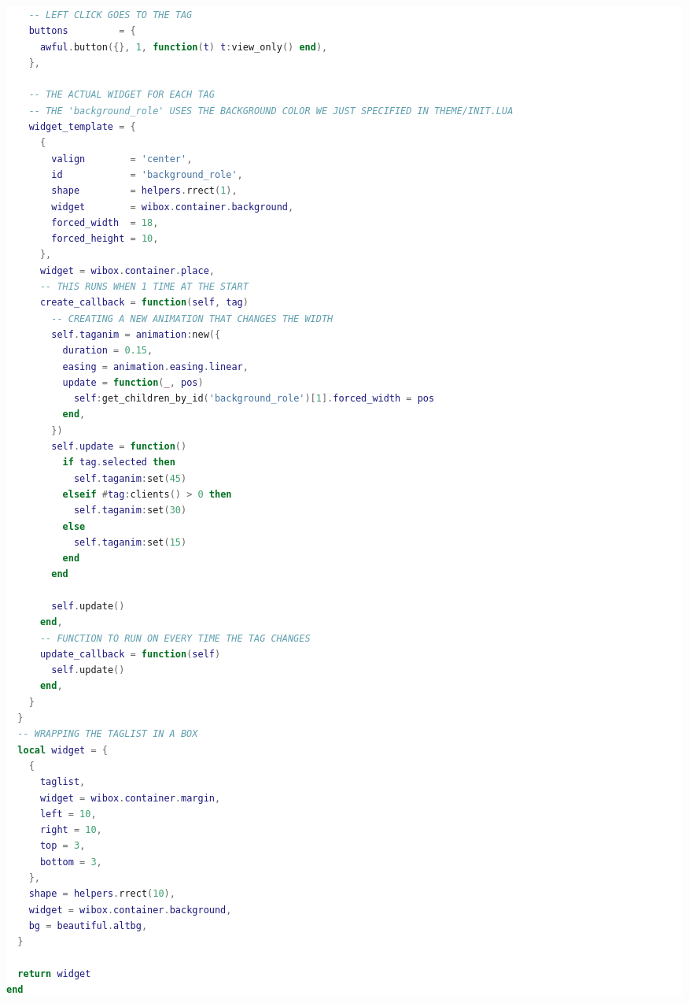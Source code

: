 ```lua title="ui/wibar/module/taglist.lua" {10-11, 16, 22-23, 28-29, 40, 42,62,68}
    -- LEFT CLICK GOES TO THE TAG
    buttons         = {
      awful.button({}, 1, function(t) t:view_only() end),
    },

    -- THE ACTUAL WIDGET FOR EACH TAG
    -- THE 'background_role' USES THE BACKGROUND COLOR WE JUST SPECIFIED IN THEME/INIT.LUA
    widget_template = {
      {
        valign        = 'center',
        id            = 'background_role',
        shape         = helpers.rrect(1),
        widget        = wibox.container.background,
        forced_width  = 18,
        forced_height = 10,
      },
      widget = wibox.container.place,
      -- THIS RUNS WHEN 1 TIME AT THE START
      create_callback = function(self, tag)
        -- CREATING A NEW ANIMATION THAT CHANGES THE WIDTH
        self.taganim = animation:new({
          duration = 0.15,
          easing = animation.easing.linear,
          update = function(_, pos)
            self:get_children_by_id('background_role')[1].forced_width = pos
          end,
        })
        self.update = function()
          if tag.selected then
            self.taganim:set(45)
          elseif #tag:clients() > 0 then
            self.taganim:set(30)
          else
            self.taganim:set(15)
          end
        end

        self.update()
      end,
      -- FUNCTION TO RUN ON EVERY TIME THE TAG CHANGES
      update_callback = function(self)
        self.update()
      end,
    }
  }
  -- WRAPPING THE TAGLIST IN A BOX
  local widget = {
    {
      taglist,
      widget = wibox.container.margin,
      left = 10,
      right = 10,
      top = 3,
      bottom = 3,
    },
    shape = helpers.rrect(10),
    widget = wibox.container.background,
    bg = beautiful.altbg,
  }

  return widget
end
```